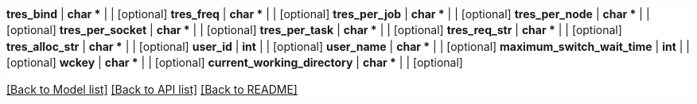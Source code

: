 **tres_bind** | **char \*** |  | [optional] 
**tres_freq** | **char \*** |  | [optional] 
**tres_per_job** | **char \*** |  | [optional] 
**tres_per_node** | **char \*** |  | [optional] 
**tres_per_socket** | **char \*** |  | [optional] 
**tres_per_task** | **char \*** |  | [optional] 
**tres_req_str** | **char \*** |  | [optional] 
**tres_alloc_str** | **char \*** |  | [optional] 
**user_id** | **int** |  | [optional] 
**user_name** | **char \*** |  | [optional] 
**maximum_switch_wait_time** | **int** |  | [optional] 
**wckey** | **char \*** |  | [optional] 
**current_working_directory** | **char \*** |  | [optional] 

[[Back to Model list]](../README.md#documentation-for-models) [[Back to API list]](../README.md#documentation-for-api-endpoints) [[Back to README]](../README.md)


